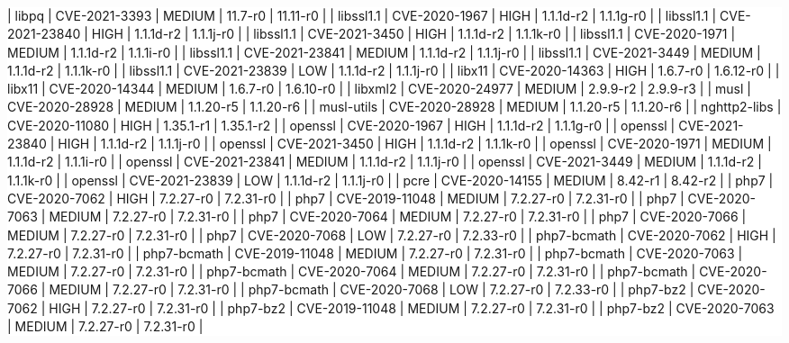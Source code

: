 | libpq         |    CVE-2021-3393   |   MEDIUM  |  11.7-r0 | 11.11-r0 |
| libssl1.1         |    CVE-2020-1967   |   HIGH  |  1.1.1d-r2 | 1.1.1g-r0 |
| libssl1.1         |    CVE-2021-23840   |   HIGH  |  1.1.1d-r2 | 1.1.1j-r0 |
| libssl1.1         |    CVE-2021-3450   |   HIGH  |  1.1.1d-r2 | 1.1.1k-r0 |
| libssl1.1         |    CVE-2020-1971   |   MEDIUM  |  1.1.1d-r2 | 1.1.1i-r0 |
| libssl1.1         |    CVE-2021-23841   |   MEDIUM  |  1.1.1d-r2 | 1.1.1j-r0 |
| libssl1.1         |    CVE-2021-3449   |   MEDIUM  |  1.1.1d-r2 | 1.1.1k-r0 |
| libssl1.1         |    CVE-2021-23839   |   LOW  |  1.1.1d-r2 | 1.1.1j-r0 |
| libx11         |    CVE-2020-14363   |   HIGH  |  1.6.7-r0 | 1.6.12-r0 |
| libx11         |    CVE-2020-14344   |   MEDIUM  |  1.6.7-r0 | 1.6.10-r0 |
| libxml2         |    CVE-2020-24977   |   MEDIUM  |  2.9.9-r2 | 2.9.9-r3 |
| musl         |    CVE-2020-28928   |   MEDIUM  |  1.1.20-r5 | 1.1.20-r6 |
| musl-utils         |    CVE-2020-28928   |   MEDIUM  |  1.1.20-r5 | 1.1.20-r6 |
| nghttp2-libs         |    CVE-2020-11080   |   HIGH  |  1.35.1-r1 | 1.35.1-r2 |
| openssl         |    CVE-2020-1967   |   HIGH  |  1.1.1d-r2 | 1.1.1g-r0 |
| openssl         |    CVE-2021-23840   |   HIGH  |  1.1.1d-r2 | 1.1.1j-r0 |
| openssl         |    CVE-2021-3450   |   HIGH  |  1.1.1d-r2 | 1.1.1k-r0 |
| openssl         |    CVE-2020-1971   |   MEDIUM  |  1.1.1d-r2 | 1.1.1i-r0 |
| openssl         |    CVE-2021-23841   |   MEDIUM  |  1.1.1d-r2 | 1.1.1j-r0 |
| openssl         |    CVE-2021-3449   |   MEDIUM  |  1.1.1d-r2 | 1.1.1k-r0 |
| openssl         |    CVE-2021-23839   |   LOW  |  1.1.1d-r2 | 1.1.1j-r0 |
| pcre         |    CVE-2020-14155   |   MEDIUM  |  8.42-r1 | 8.42-r2 |
| php7         |    CVE-2020-7062   |   HIGH  |  7.2.27-r0 | 7.2.31-r0 |
| php7         |    CVE-2019-11048   |   MEDIUM  |  7.2.27-r0 | 7.2.31-r0 |
| php7         |    CVE-2020-7063   |   MEDIUM  |  7.2.27-r0 | 7.2.31-r0 |
| php7         |    CVE-2020-7064   |   MEDIUM  |  7.2.27-r0 | 7.2.31-r0 |
| php7         |    CVE-2020-7066   |   MEDIUM  |  7.2.27-r0 | 7.2.31-r0 |
| php7         |    CVE-2020-7068   |   LOW  |  7.2.27-r0 | 7.2.33-r0 |
| php7-bcmath         |    CVE-2020-7062   |   HIGH  |  7.2.27-r0 | 7.2.31-r0 |
| php7-bcmath         |    CVE-2019-11048   |   MEDIUM  |  7.2.27-r0 | 7.2.31-r0 |
| php7-bcmath         |    CVE-2020-7063   |   MEDIUM  |  7.2.27-r0 | 7.2.31-r0 |
| php7-bcmath         |    CVE-2020-7064   |   MEDIUM  |  7.2.27-r0 | 7.2.31-r0 |
| php7-bcmath         |    CVE-2020-7066   |   MEDIUM  |  7.2.27-r0 | 7.2.31-r0 |
| php7-bcmath         |    CVE-2020-7068   |   LOW  |  7.2.27-r0 | 7.2.33-r0 |
| php7-bz2         |    CVE-2020-7062   |   HIGH  |  7.2.27-r0 | 7.2.31-r0 |
| php7-bz2         |    CVE-2019-11048   |   MEDIUM  |  7.2.27-r0 | 7.2.31-r0 |
| php7-bz2         |    CVE-2020-7063   |   MEDIUM  |  7.2.27-r0 | 7.2.31-r0 |